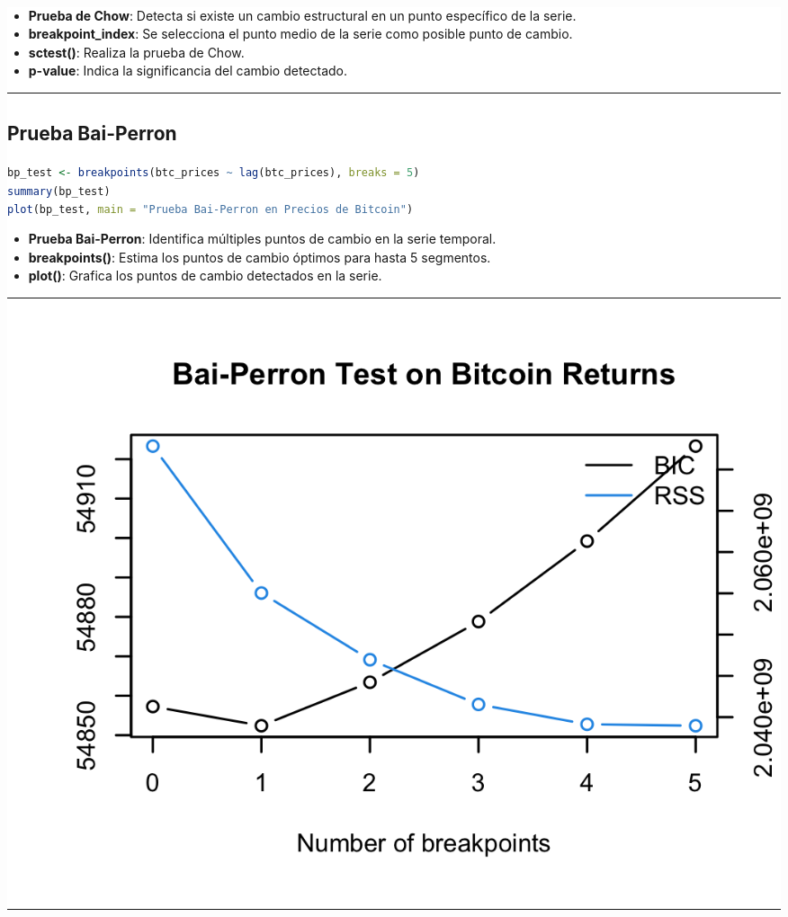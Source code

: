 - **Prueba de Chow**: Detecta si existe un cambio estructural en un punto específico de la serie.
- **breakpoint_index**: Se selecciona el punto medio de la serie como posible punto de cambio.
- **sctest()**: Realiza la prueba de Chow.
- **p-value**: Indica la significancia del cambio detectado.

---

## Prueba Bai-Perron

```r
bp_test <- breakpoints(btc_prices ~ lag(btc_prices), breaks = 5)
summary(bp_test)
plot(bp_test, main = "Prueba Bai-Perron en Precios de Bitcoin")
```

- **Prueba Bai-Perron**: Identifica múltiples puntos de cambio en la serie temporal.
- **breakpoints()**: Estima los puntos de cambio óptimos para hasta 5 segmentos.
- **plot()**: Grafica los puntos de cambio detectados en la serie.

---

![fig13.png](fig13.png)

---